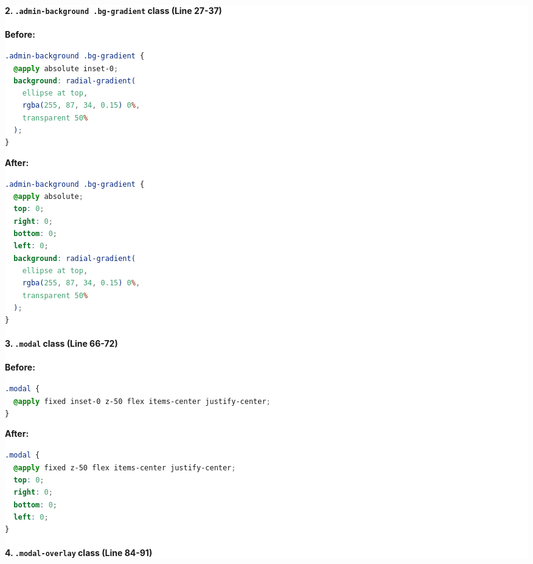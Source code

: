 #### 2. `.admin-background .bg-gradient` class (Line 27-37)

**Before:**

```css
.admin-background .bg-gradient {
  @apply absolute inset-0;
  background: radial-gradient(
    ellipse at top,
    rgba(255, 87, 34, 0.15) 0%,
    transparent 50%
  );
}
```

**After:**

```css
.admin-background .bg-gradient {
  @apply absolute;
  top: 0;
  right: 0;
  bottom: 0;
  left: 0;
  background: radial-gradient(
    ellipse at top,
    rgba(255, 87, 34, 0.15) 0%,
    transparent 50%
  );
}
```

#### 3. `.modal` class (Line 66-72)

**Before:**

```css
.modal {
  @apply fixed inset-0 z-50 flex items-center justify-center;
}
```

**After:**

```css
.modal {
  @apply fixed z-50 flex items-center justify-center;
  top: 0;
  right: 0;
  bottom: 0;
  left: 0;
}
```

#### 4. `.modal-overlay` class (Line 84-91)
